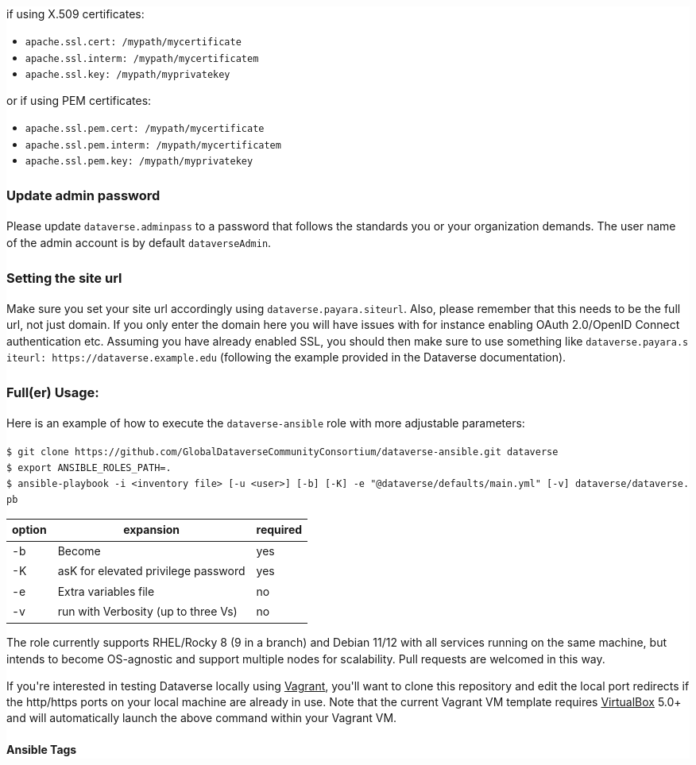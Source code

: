 if using X.509 certificates:

- `apache.ssl.cert: /mypath/mycertificate`
- `apache.ssl.interm: /mypath/mycertificatem`
- `apache.ssl.key: /mypath/myprivatekey`

or if using PEM certificates:

- `apache.ssl.pem.cert: /mypath/mycertificate`
- `apache.ssl.pem.interm: /mypath/mycertificatem`
- `apache.ssl.pem.key: /mypath/myprivatekey`

### Update admin password

Please update `dataverse.adminpass` to a password that follows the standards you or your organization demands. The user name of the admin account is by default `dataverseAdmin`.

### Setting the site url

Make sure you set your site url accordingly using `dataverse.payara.siteurl`. Also, please remember that this needs to be the full url, not just domain. If you only
enter the domain here you will have issues with for instance enabling OAuth 2.0/OpenID Connect authentication etc. Assuming you have already enabled SSL, you should then make 
sure to use something like `dataverse.payara.siteurl: https://dataverse.example.edu` (following the example provided in the Dataverse documentation).

### Full(er) Usage:
Here is an example of how to execute the `dataverse-ansible` role with more adjustable parameters:

	$ git clone https://github.com/GlobalDataverseCommunityConsortium/dataverse-ansible.git dataverse
	$ export ANSIBLE_ROLES_PATH=.
	$ ansible-playbook -i <inventory file> [-u <user>] [-b] [-K] -e "@dataverse/defaults/main.yml" [-v] dataverse/dataverse.pb

| option | expansion                             | required |
| ------ | ------------------------------------- | -------- |
| -b     | Become                                | yes      |
| -K     | asK for elevated privilege password   | yes      |
| -e     | Extra variables file                  | no       |
| -v     | run with Verbosity (up to three Vs)   | no       |

The role currently supports RHEL/Rocky 8 (9 in a branch) and Debian 11/12 with all services running on the same machine, but intends to become OS-agnostic and support multiple nodes for scalability. Pull requests are welcomed in this way.

If you're interested in testing Dataverse locally using [Vagrant][vagrant], you'll want to clone this repository and edit the local port redirects if the http/https ports on your local machine are already in use. Note that the current Vagrant VM template requires [VirtualBox][virtualbox] 5.0+ and will automatically launch the above command within your Vagrant VM.

#### Ansible Tags


[ansible]: http://ansible.com
[counter-processor]: https://github.com/IQSS/counter-processor
[dataverse]: https://dataverse.org
[dataverse-sample-data]: https://github.com/IQSS/dataverse-sample-data
[dataverse-previewers]: https://globaldataversecommunityconsortium.github.io/dataverse-previewers/
[iqss]: http://www.iq.harvard.edu
[vagrant]: https://www.vagrantup.com
[virtualbox]: https://www.virtualbox.org
[wholetale]: https://wholetale.org/